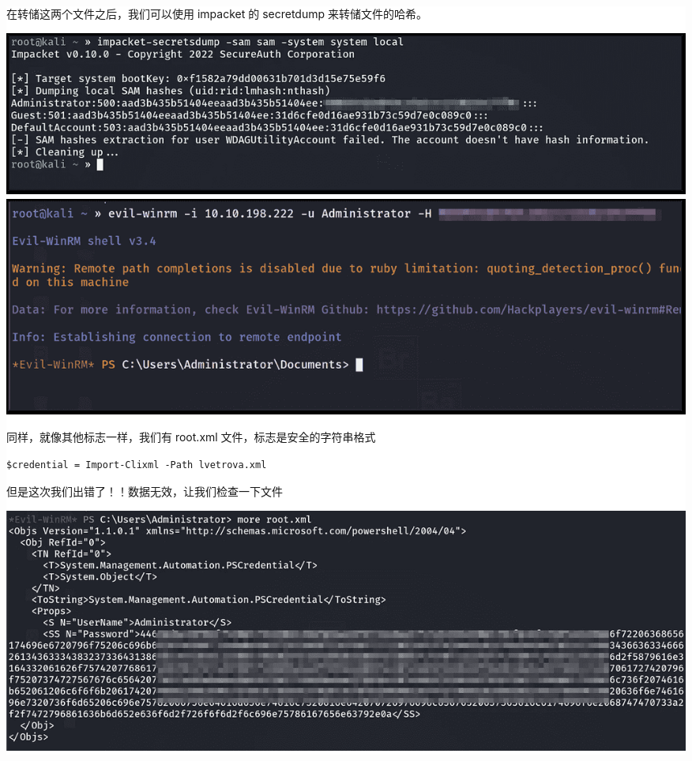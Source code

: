 在转储这两个文件之后，我们可以使用 impacket 的 secretdump 来转储文件的哈希。

![](img/53aaa414aeb23ebcf5a25b5fb0b15b02.png)![](img/e8ddd6b919bc8f1f4ace42af0d22928b.png)

同样，就像其他标志一样，我们有 root.xml 文件，标志是安全的字符串格式

```
$credential = Import-Clixml -Path lvetrova.xml
```

但是这次我们出错了！！数据无效，让我们检查一下文件

![](img/03f9b652010a0ecde087d9ad1784da06.png)
